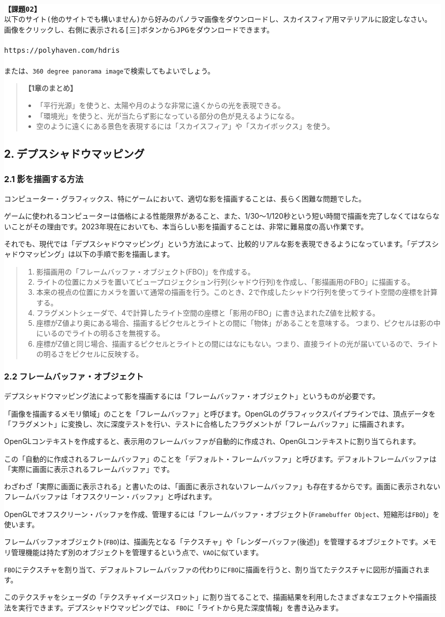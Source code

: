 <pre class="tnmai_assignment">
<strong>【課題02】</strong>
以下のサイト(他のサイトでも構いません)から好みのパノラマ画像をダウンロードし、スカイスフィア用マテリアルに設定しなさい。
画像をクリックし、右側に表示される[三]ボタンからJPGをダウンロードできます。

https://polyhaven.com/hdris

または、<code>360 degree panorama image</code>で検索してもよいでしょう。
</pre>

>**【1章のまとめ】**
>
>* 「平行光源」を使うと、太陽や月のような非常に遠くからの光を表現できる。
>* 「環境光」を使うと、光が当たらず影になっている部分の色が見えるようになる。
>* 空のように遠くにある景色を表現するには「スカイスフィア」や「スカイボックス」を使う。

<div style="page-break-after: always"></div>

## 2. デプスシャドウマッピング

### 2.1 影を描画する方法

コンピューター・グラフィックス、特にゲームにおいて、適切な影を描画することは、長らく困難な問題でした。

ゲームに使われるコンピューターは価格による性能限界があること、また、1/30～1/120秒という短い時間で描画を完了しなくてはならないことがその理由です。2023年現在においても、本当らしい影を描画することは、非常に難易度の高い作業です。

それでも、現代では「デプスシャドウマッピング」という方法によって、比較的リアルな影を表現できるようになっています。「デプスシャドウマッピング」は以下の手順で影を描画します。

>1. 影描画用の「フレームバッファ・オブジェクト(FBO)」を作成する。
>2. ライトの位置にカメラを置いてビュープロジェクション行列(シャドウ行列)を作成し、「影描画用のFBO」に描画する。
>3. 本来の視点の位置にカメラを置いて通常の描画を行う。このとき、2で作成したシャドウ行列を使ってライト空間の座標を計算する。
>4. フラグメントシェーダで、4で計算したライト空間の座標と「影用のFBO」に書き込まれたZ値を比較する。
>5. 座標がZ値より奥にある場合、描画するピクセルとライトとの間に「物体」があることを意味する。 つまり、ピクセルは影の中にいるのでライトの明るさを無視する。
>6. 座標がZ値と同じ場合、描画するピクセルとライトとの間にはなにもない。つまり、直接ライトの光が届いているので、ライトの明るさをピクセルに反映する。

### 2.2 フレームバッファ・オブジェクト

デプスシャドウマッピング法によって影を描画するには「フレームバッファ・オブジェクト」というものが必要です。

「画像を描画するメモリ領域」のことを「フレームバッファ」と呼びます。OpenGLのグラフィックスパイプラインでは、頂点データを「フラグメント」に変換し、次に深度テストを行い、テストに合格したフラグメントが「フレームバッファ」に描画されます。

OpenGLコンテキストを作成すると、表示用のフレームバッファが自動的に作成され、OpenGLコンテキストに割り当てられます。

この「自動的に作成されるフレームバッファ」のことを「デフォルト・フレームバッファ」と呼びます。デフォルトフレームバッファは「実際に画面に表示されるフレームバッファ」です。

わざわざ「実際に画面に表示される」と書いたのは、「画面に表示されないフレームバッファ」も存在するからです。画面に表示されないフレームバッファは「オフスクリーン・バッファ」と呼ばれます。

OpenGLでオフスクリーン・バッファを作成、管理するには「フレームバッファ・オブジェクト(`Framebuffer Object`、短縮形は`FBO`)」を使います。

フレームバッファオブジェクト(`FBO`)は、描画先となる「テクスチャ」や「レンダーバッファ(後述)」を管理するオブジェクトです。メモリ管理機能は持たず別のオブジェクトを管理するという点で、`VAO`に似ています。

`FBO`にテクスチャを割り当て、デフォルトフレームバッファの代わりに`FBO`に描画を行うと、割り当てたテクスチャに図形が描画されます。

このテクスチャをシェーダの「テクスチャイメージスロット」に割り当てることで、描画結果を利用したさまざまなエフェクトや描画技法を実行できます。デプスシャドウマッピングでは、
`FBO`に「ライトから見た深度情報」を書き込みます。

